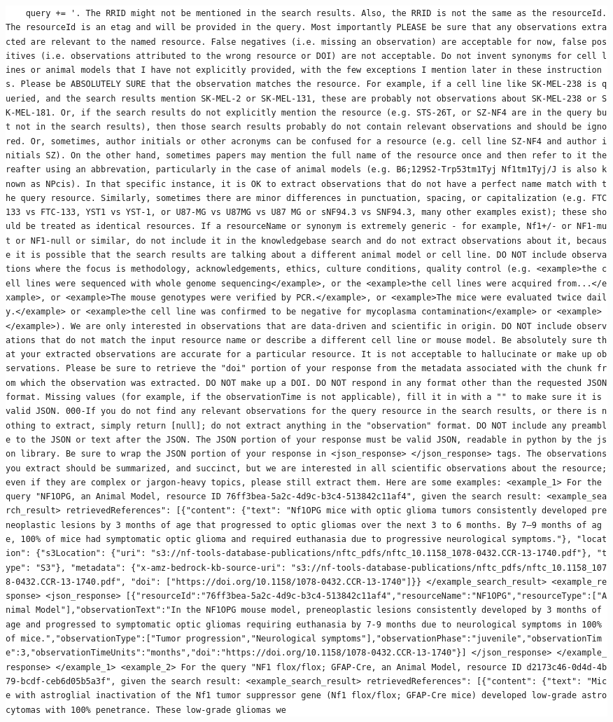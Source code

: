 ```
    query += '. The RRID might not be mentioned in the search results. Also, the RRID is not the same as the resourceId. The resourceId is an etag and will be provided in the query. Most importantly PLEASE be sure that any observations extracted are relevant to the named resource. False negatives (i.e. missing an observation) are acceptable for now, false positives (i.e. observations attributed to the wrong resource or DOI) are not acceptable. Do not invent synonyms for cell lines or animal models that I have not explicitly provided, with the few exceptions I mention later in these instructions. Please be ABSOLUTELY SURE that the observation matches the resource. For example, if a cell line like SK-MEL-238 is queried, and the search results mention SK-MEL-2 or SK-MEL-131, these are probably not observations about SK-MEL-238 or SK-MEL-181. Or, if the search results do not explicitly mention the resource (e.g. STS-26T, or SZ-NF4 are in the query but not in the search results), then those search results probably do not contain relevant observations and should be ignored. Or, sometimes, author initials or other acronyms can be confused for a resource (e.g. cell line SZ-NF4 and author initials SZ). On the other hand, sometimes papers may mention the full name of the resource once and then refer to it thereafter using an abbrevation, particularly in the case of animal models (e.g. B6;129S2-Trp53tm1Tyj Nf1tm1Tyj/J is also known as NPcis). In that specific instance, it is OK to extract observations that do not have a perfect name match with the query resource. Similarly, sometimes there are minor differences in punctuation, spacing, or capitalization (e.g. FTC133 vs FTC-133, YST1 vs YST-1, or U87-MG vs U87MG vs U87 MG or sNF94.3 vs SNF94.3, many other examples exist); these should be treated as identical resources. If a resourceName or synonym is extremely generic - for example, Nf1+/- or NF1-mut or NF1-null or similar, do not include it in the knowledgebase search and do not extract observations about it, because it is possible that the search results are talking about a different animal model or cell line. DO NOT include observations where the focus is methodology, acknowledgements, ethics, culture conditions, quality control (e.g. <example>the cell lines were sequenced with whole genome sequencing</example>, or the <example>the cell lines were acquired from...</example>, or <example>The mouse genotypes were verified by PCR.</example>, or <example>The mice were evaluated twice daily.</example> or <example>the cell line was confirmed to be negative for mycoplasma contamination</example> or <example></example>). We are only interested in observations that are data-driven and scientific in origin. DO NOT include observations that do not match the input resource name or describe a different cell line or mouse model. Be absolutely sure that your extracted observations are accurate for a particular resource. It is not acceptable to hallucinate or make up observations. Please be sure to retrieve the "doi" portion of your response from the metadata associated with the chunk from which the observation was extracted. DO NOT make up a DOI. DO NOT respond in any format other than the requested JSON format. Missing values (for example, if the observationTime is not applicable), fill it in with a "" to make sure it is valid JSON. 000-If you do not find any relevant observations for the query resource in the search results, or there is nothing to extract, simply return [null]; do not extract anything in the "observation" format. DO NOT include any preamble to the JSON or text after the JSON. The JSON portion of your response must be valid JSON, readable in python by the json library. Be sure to wrap the JSON portion of your response in <json_response> </json_response> tags. The observations you extract should be summarized, and succinct, but we are interested in all scientific observations about the resource; even if they are complex or jargon-heavy topics, please still extract them. Here are some examples: <example_1> For the query "NF1OPG, an Animal Model, resource ID 76ff3bea-5a2c-4d9c-b3c4-513842c11af4", given the search result: <example_search_result> retrievedReferences": [{"content": {"text": "Nf1OPG mice with optic glioma tumors consistently developed preneoplastic lesions by 3 months of age that progressed to optic gliomas over the next 3 to 6 months. By 7–9 months of age, 100% of mice had symptomatic optic glioma and required euthanasia due to progressive neurological symptoms."}, "location": {"s3Location": {"uri": "s3://nf-tools-database-publications/nftc_pdfs/nftc_10.1158_1078-0432.CCR-13-1740.pdf"}, "type": "S3"}, "metadata": {"x-amz-bedrock-kb-source-uri": "s3://nf-tools-database-publications/nftc_pdfs/nftc_10.1158_1078-0432.CCR-13-1740.pdf", "doi": ["https://doi.org/10.1158/1078-0432.CCR-13-1740"]}} </example_search_result> <example_response> <json_response> [{"resourceId":"76ff3bea-5a2c-4d9c-b3c4-513842c11af4","resourceName":"NF1OPG","resourceType":["Animal Model"],"observationText":"In the NF1OPG mouse model, preneoplastic lesions consistently developed by 3 months of age and progressed to symptomatic optic gliomas requiring euthanasia by 7-9 months due to neurological symptoms in 100% of mice.","observationType":["Tumor progression","Neurological symptoms"],"observationPhase":"juvenile","observationTime":3,"observationTimeUnits":"months","doi":"https://doi.org/10.1158/1078-0432.CCR-13-1740"}] </json_response> </example_response> </example_1> <example_2> For the query "NF1 flox/flox; GFAP-Cre, an Animal Model, resource ID d2173c46-0d4d-4b79-bcdf-ceb6d05b5a3f", given the search result: <example_search_result> retrievedReferences": [{"content": {"text": "Mice with astroglial inactivation of the Nf1 tumor suppressor gene (Nf1 flox/flox; GFAP-Cre mice) developed low-grade astrocytomas with 100% penetrance. These low-grade gliomas we
```